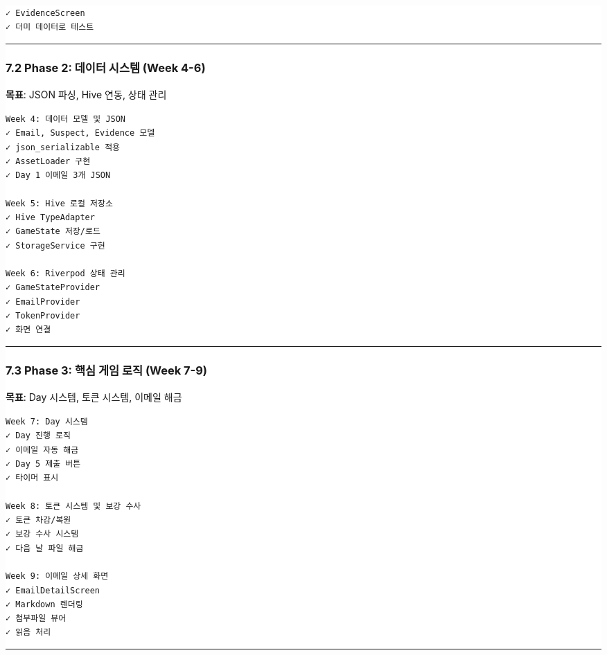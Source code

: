```
✓ EvidenceScreen
✓ 더미 데이터로 테스트
```

---

### 7.2 Phase 2: 데이터 시스템 (Week 4-6)

**목표**: JSON 파싱, Hive 연동, 상태 관리

```
Week 4: 데이터 모델 및 JSON
✓ Email, Suspect, Evidence 모델
✓ json_serializable 적용
✓ AssetLoader 구현
✓ Day 1 이메일 3개 JSON

Week 5: Hive 로컬 저장소
✓ Hive TypeAdapter
✓ GameState 저장/로드
✓ StorageService 구현

Week 6: Riverpod 상태 관리
✓ GameStateProvider
✓ EmailProvider
✓ TokenProvider
✓ 화면 연결
```

---

### 7.3 Phase 3: 핵심 게임 로직 (Week 7-9)

**목표**: Day 시스템, 토큰 시스템, 이메일 해금

```
Week 7: Day 시스템
✓ Day 진행 로직
✓ 이메일 자동 해금
✓ Day 5 제출 버튼
✓ 타이머 표시

Week 8: 토큰 시스템 및 보강 수사
✓ 토큰 차감/복원
✓ 보강 수사 시스템
✓ 다음 날 파일 해금

Week 9: 이메일 상세 화면
✓ EmailDetailScreen
✓ Markdown 렌더링
✓ 첨부파일 뷰어
✓ 읽음 처리
```

---
